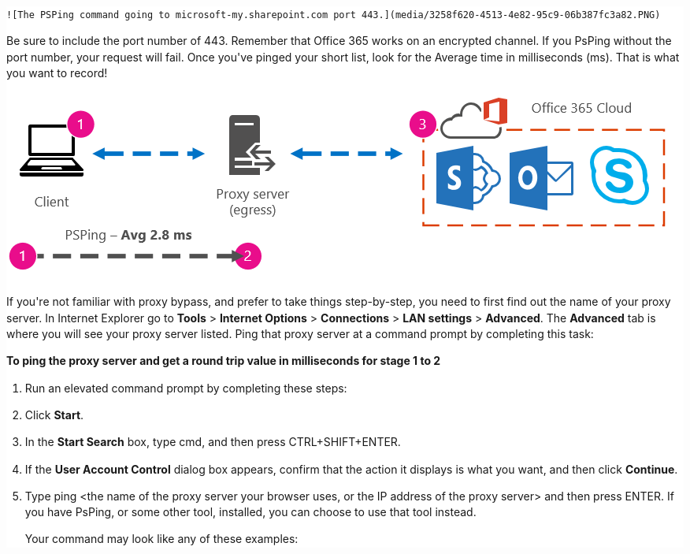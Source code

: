     ![The PSPing command going to microsoft-my.sharepoint.com port 443.](media/3258f620-4513-4e82-95c9-06b387fc3a82.PNG)
  
Be sure to include the port number of 443. Remember that Office 365 works on an encrypted channel. If you PsPing without the port number, your request will fail. Once you've pinged your short list, look for the Average time in milliseconds (ms). That is what you want to record!
  
![Graphic that shows an illustration of client to proxy PSPing with a round trip time of 2.8 milliseconds.](media/96901aea-1093-4f1b-b5a3-6078e9035e6c.png)
  
If you're not familiar with proxy bypass, and prefer to take things step-by-step, you need to first find out the name of your proxy server. In Internet Explorer go to **Tools** \> **Internet Options** \> **Connections** \> **LAN settings** \> **Advanced**. The **Advanced** tab is where you will see your proxy server listed. Ping that proxy server at a command prompt by completing this task: 
  
 **To ping the proxy server and get a round trip value in milliseconds for stage 1 to 2**
  
1. Run an elevated command prompt by completing these steps:
    
1. Click **Start**.
    
2. In the **Start Search** box, type cmd, and then press CTRL+SHIFT+ENTER.
    
3. If the **User Account Control** dialog box appears, confirm that the action it displays is what you want, and then click **Continue**.
    
2. Type ping \<the name of the proxy server your browser uses, or the IP address of the proxy server\> and then press ENTER. If you have PsPing, or some other tool, installed, you can choose to use that tool instead. 
    
    Your command may look like any of these examples: 
    
